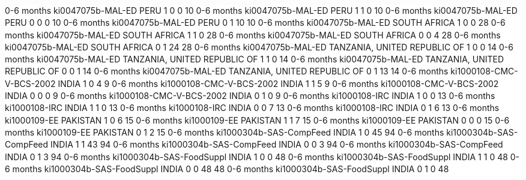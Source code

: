 0-6 months    ki0047075b-MAL-ED          PERU                           1                      0        0     10
0-6 months    ki0047075b-MAL-ED          PERU                           1                      1        0     10
0-6 months    ki0047075b-MAL-ED          PERU                           0                      0        0     10
0-6 months    ki0047075b-MAL-ED          PERU                           0                      1       10     10
0-6 months    ki0047075b-MAL-ED          SOUTH AFRICA                   1                      0        0     28
0-6 months    ki0047075b-MAL-ED          SOUTH AFRICA                   1                      1        0     28
0-6 months    ki0047075b-MAL-ED          SOUTH AFRICA                   0                      0        4     28
0-6 months    ki0047075b-MAL-ED          SOUTH AFRICA                   0                      1       24     28
0-6 months    ki0047075b-MAL-ED          TANZANIA, UNITED REPUBLIC OF   1                      0        0     14
0-6 months    ki0047075b-MAL-ED          TANZANIA, UNITED REPUBLIC OF   1                      1        0     14
0-6 months    ki0047075b-MAL-ED          TANZANIA, UNITED REPUBLIC OF   0                      0        1     14
0-6 months    ki0047075b-MAL-ED          TANZANIA, UNITED REPUBLIC OF   0                      1       13     14
0-6 months    ki1000108-CMC-V-BCS-2002   INDIA                          1                      0        4      9
0-6 months    ki1000108-CMC-V-BCS-2002   INDIA                          1                      1        5      9
0-6 months    ki1000108-CMC-V-BCS-2002   INDIA                          0                      0        0      9
0-6 months    ki1000108-CMC-V-BCS-2002   INDIA                          0                      1        0      9
0-6 months    ki1000108-IRC              INDIA                          1                      0        0     13
0-6 months    ki1000108-IRC              INDIA                          1                      1        0     13
0-6 months    ki1000108-IRC              INDIA                          0                      0        7     13
0-6 months    ki1000108-IRC              INDIA                          0                      1        6     13
0-6 months    ki1000109-EE               PAKISTAN                       1                      0        6     15
0-6 months    ki1000109-EE               PAKISTAN                       1                      1        7     15
0-6 months    ki1000109-EE               PAKISTAN                       0                      0        0     15
0-6 months    ki1000109-EE               PAKISTAN                       0                      1        2     15
0-6 months    ki1000304b-SAS-CompFeed    INDIA                          1                      0       45     94
0-6 months    ki1000304b-SAS-CompFeed    INDIA                          1                      1       43     94
0-6 months    ki1000304b-SAS-CompFeed    INDIA                          0                      0        3     94
0-6 months    ki1000304b-SAS-CompFeed    INDIA                          0                      1        3     94
0-6 months    ki1000304b-SAS-FoodSuppl   INDIA                          1                      0        0     48
0-6 months    ki1000304b-SAS-FoodSuppl   INDIA                          1                      1        0     48
0-6 months    ki1000304b-SAS-FoodSuppl   INDIA                          0                      0       48     48
0-6 months    ki1000304b-SAS-FoodSuppl   INDIA                          0                      1        0     48